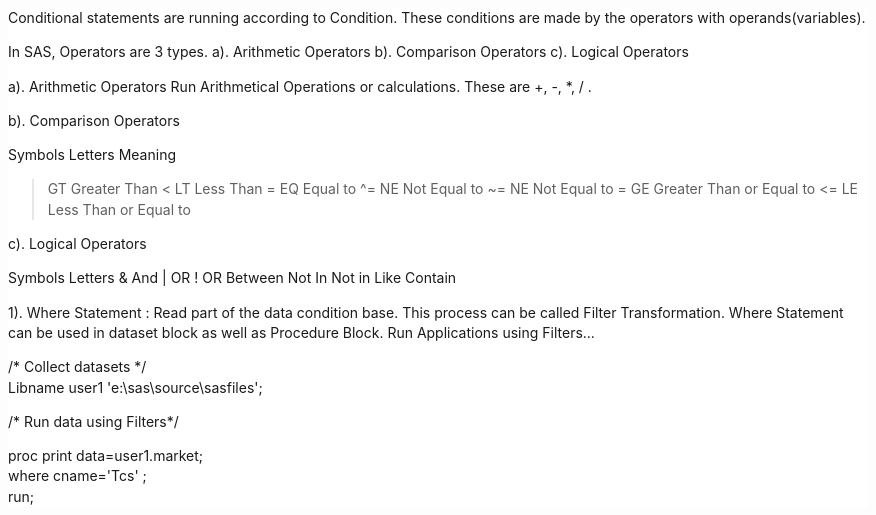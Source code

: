 Conditional statements are running according to Condition. These conditions are made by the operators with operands(variables).

In SAS, Operators are 3 types.
a). Arithmetic Operators
b). Comparison Operators
c). Logical Operators

a). Arithmetic Operators
 Run Arithmetical Operations or calculations.
These are +, -, *, / .

b). Comparison Operators

Symbols 	Letters	Meaning
>	GT	Greater Than
<	LT	Less Than
=	EQ	Equal to
^=	NE	Not Equal to
~=	NE	Not Equal to
>=	GE	Greater Than or Equal to
<=	LE 	Less Than or Equal to







c). Logical Operators

                                                                                                                                        
Symbols 	Letters
&	And
|	OR
!	OR
 	Between
 	Not
 	In
 	Not in
 	Like
 	Contain



1). Where Statement :
Read part of the data condition base.
This process can be called Filter Transformation.
Where Statement can be used in dataset block as well as Procedure Block.
Run Applications using Filters...

/* Collect datasets  */                                                                                                                   
Libname user1 'e:\sas\source\sasfiles'; 

/* Run data using Filters*/ 

proc print data=user1.market;                                                                                                           
where  cname='Tcs'  ;                                                                                                        
run;
